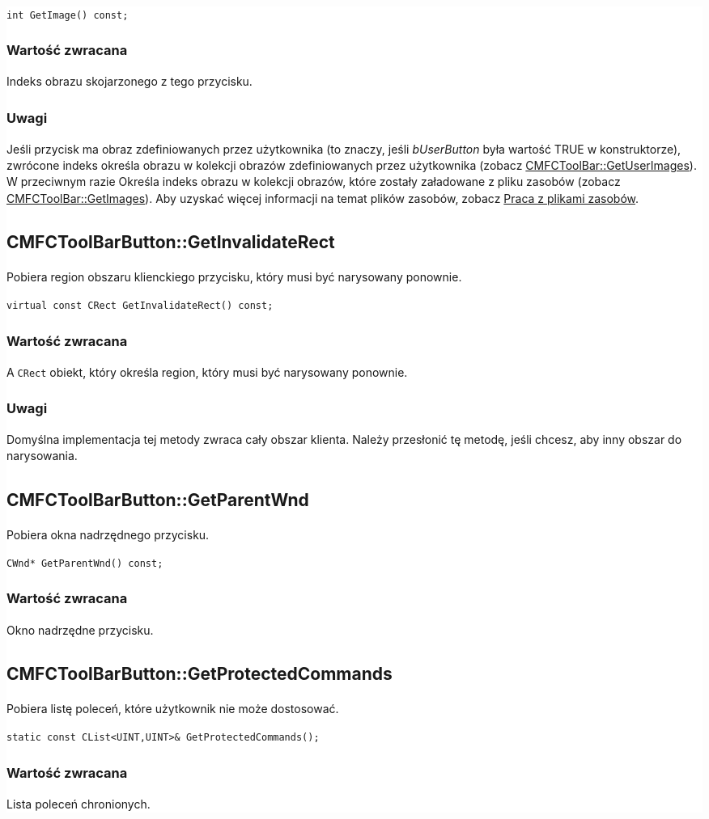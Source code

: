 ```  
int GetImage() const;  
```  
  
### <a name="return-value"></a>Wartość zwracana  
 Indeks obrazu skojarzonego z tego przycisku.  
  
### <a name="remarks"></a>Uwagi  
 Jeśli przycisk ma obraz zdefiniowanych przez użytkownika (to znaczy, jeśli *bUserButton* była wartość TRUE w konstruktorze), zwrócone indeks określa obrazu w kolekcji obrazów zdefiniowanych przez użytkownika (zobacz [CMFCToolBar::GetUserImages](../../mfc/reference/cmfctoolbar-class.md#getuserimages)). W przeciwnym razie Określa indeks obrazu w kolekcji obrazów, które zostały załadowane z pliku zasobów (zobacz [CMFCToolBar::GetImages](../../mfc/reference/cmfctoolbar-class.md#getimages)). Aby uzyskać więcej informacji na temat plików zasobów, zobacz [Praca z plikami zasobów](../../windows/working-with-resource-files.md).  
  
##  <a name="getinvalidaterect"></a>  CMFCToolBarButton::GetInvalidateRect  
 Pobiera region obszaru klienckiego przycisku, który musi być narysowany ponownie.  
  
```  
virtual const CRect GetInvalidateRect() const;  
```  
  
### <a name="return-value"></a>Wartość zwracana  
 A `CRect` obiekt, który określa region, który musi być narysowany ponownie.  
  
### <a name="remarks"></a>Uwagi  
 Domyślna implementacja tej metody zwraca cały obszar klienta. Należy przesłonić tę metodę, jeśli chcesz, aby inny obszar do narysowania.  
  
##  <a name="getparentwnd"></a>  CMFCToolBarButton::GetParentWnd  
 Pobiera okna nadrzędnego przycisku.  
  
```  
CWnd* GetParentWnd() const;  
```  
  
### <a name="return-value"></a>Wartość zwracana  
 Okno nadrzędne przycisku.  
  
##  <a name="getprotectedcommands"></a>  CMFCToolBarButton::GetProtectedCommands  
 Pobiera listę poleceń, które użytkownik nie może dostosować.  
  
```  
static const CList<UINT,UINT>& GetProtectedCommands();
```  
  
### <a name="return-value"></a>Wartość zwracana  
 Lista poleceń chronionych.  
  